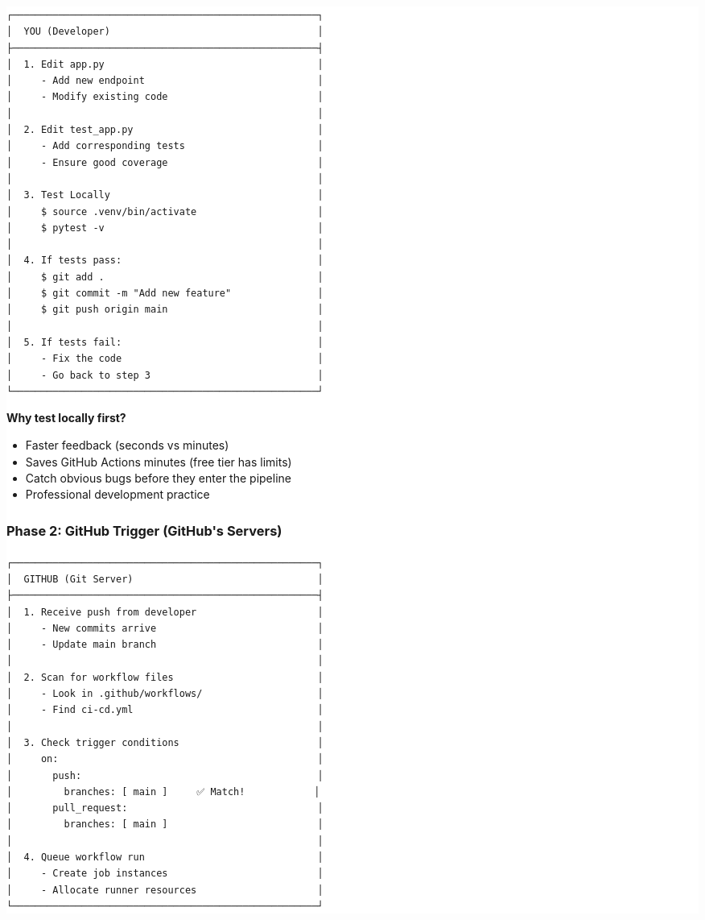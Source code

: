 ```
┌─────────────────────────────────────────────────────┐
│  YOU (Developer)                                    │
├─────────────────────────────────────────────────────┤
│  1. Edit app.py                                     │
│     - Add new endpoint                              │
│     - Modify existing code                          │
│                                                     │
│  2. Edit test_app.py                                │
│     - Add corresponding tests                       │
│     - Ensure good coverage                          │
│                                                     │
│  3. Test Locally                                    │
│     $ source .venv/bin/activate                     │
│     $ pytest -v                                     │
│                                                     │
│  4. If tests pass:                                  │
│     $ git add .                                     │
│     $ git commit -m "Add new feature"               │
│     $ git push origin main                          │
│                                                     │
│  5. If tests fail:                                  │
│     - Fix the code                                  │
│     - Go back to step 3                             │
└─────────────────────────────────────────────────────┘
```

**Why test locally first?**

- Faster feedback (seconds vs minutes)
- Saves GitHub Actions minutes (free tier has limits)
- Catch obvious bugs before they enter the pipeline
- Professional development practice

### Phase 2: GitHub Trigger (GitHub's Servers)

```
┌─────────────────────────────────────────────────────┐
│  GITHUB (Git Server)                                │
├─────────────────────────────────────────────────────┤
│  1. Receive push from developer                     │
│     - New commits arrive                            │
│     - Update main branch                            │
│                                                     │
│  2. Scan for workflow files                         │
│     - Look in .github/workflows/                    │
│     - Find ci-cd.yml                                │
│                                                     │
│  3. Check trigger conditions                        │
│     on:                                             │
│       push:                                         │
│         branches: [ main ]     ✅ Match!            │
│       pull_request:                                 │
│         branches: [ main ]                          │
│                                                     │
│  4. Queue workflow run                              │
│     - Create job instances                          │
│     - Allocate runner resources                     │
└─────────────────────────────────────────────────────┘
```
